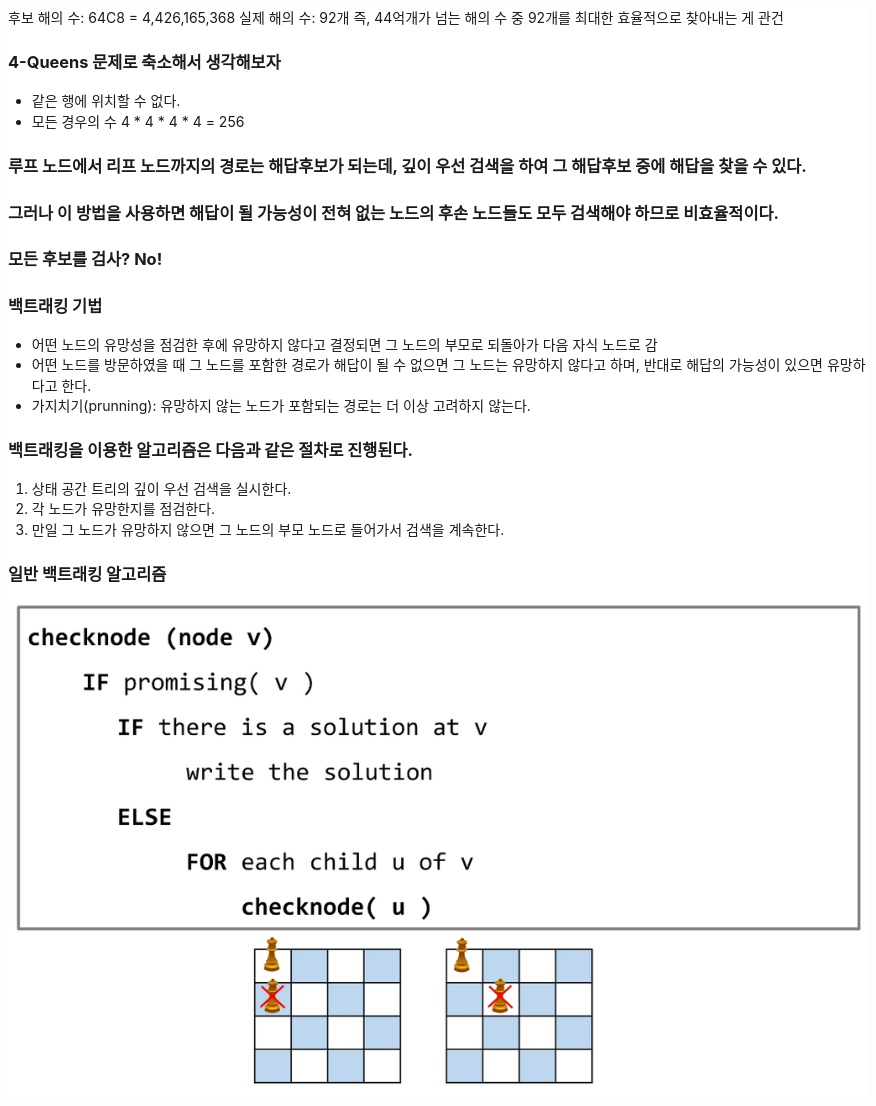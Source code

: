 후보 해의 수: 64C8 = 4,426,165,368
실제 해의 수: 92개
즉, 44억개가 넘는 해의 수 중 92개를 최대한 효율적으로 찾아내는 게 관건

### 4-Queens 문제로 축소해서 생각해보자
 - 같은 행에 위치할 수 없다.
 - 모든 경우의 수 4 * 4 * 4 * 4 = 256

### 루프 노드에서 리프 노드까지의 경로는 해답후보가 되는데, 깊이 우선 검색을 하여 그 해답후보 중에 해답을 찾을 수 있다.

### 그러나 이 방법을 사용하면 해답이 될 가능성이 전혀 없는 노드의 후손 노드들도 모두 검색해야 하므로 비효율적이다.

### 모든 후보를 검사? No!

### 백트래킹 기법
 - 어떤 노드의 유망성을 점검한 후에 유망하지 않다고 결정되면 그 노드의 부모로 되돌아가 다음 자식 노드로 감
 - 어떤 노드를 방문하였을 때 그 노드를 포함한 경로가 해답이 될 수 없으면 그 노드는 유망하지 않다고 하며, 반대로 해답의 가능성이 있으면 유망하다고 한다.
 - 가지치기(prunning): 유망하지 않는 노드가 포함되는 경로는 더 이상 고려하지 않는다.

### 백트래킹을 이용한 알고리즘은 다음과 같은 절차로 진행된다.
1) 상태 공간 트리의 깊이 우선 검색을 실시한다.
2) 각 노드가 유망한지를 점검한다.
3) 만일 그 노드가 유망하지 않으면 그 노드의 부모 노드로 들어가서 검색을 계속한다.

### 일반 백트래킹 알고리즘
![이미지](./images/capture_786.PNG)